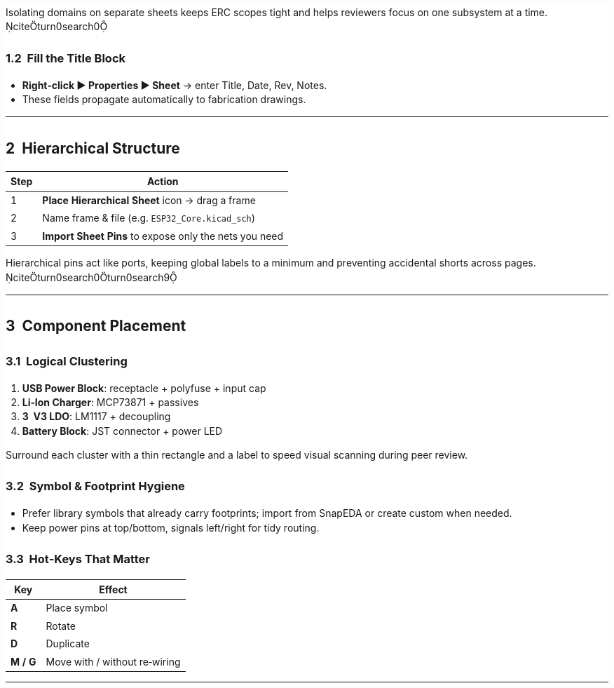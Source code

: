 Isolating domains on separate sheets keeps ERC scopes tight and helps reviewers focus on one subsystem at a time. citeturn0search0

### 1.2  Fill the Title Block
* **Right‑click ▶ Properties ▶ Sheet** → enter Title, Date, Rev, Notes.  
* These fields propagate automatically to fabrication drawings.

---

## 2  Hierarchical Structure

| Step | Action |
|------|--------|
|1 | **Place Hierarchical Sheet** icon → drag a frame |
|2 | Name frame & file (e.g. `ESP32_Core.kicad_sch`) |
|3 | **Import Sheet Pins** to expose only the nets you need |

Hierarchical pins act like ports, keeping global labels to a minimum and preventing accidental shorts across pages. citeturn0search0turn0search9

---

## 3  Component Placement

### 3.1  Logical Clustering
1. **USB Power Block**: receptacle + polyfuse + input cap  
2. **Li‑Ion Charger**: MCP73871 + passives  
3. **3  V3 LDO**: LM1117 + decoupling  
4. **Battery Block**: JST connector + power LED  

Surround each cluster with a thin rectangle and a label to speed visual scanning during peer review.

### 3.2  Symbol & Footprint Hygiene
* Prefer library symbols that already carry footprints; import from SnapEDA or create custom when needed.  
* Keep power pins at top/bottom, signals left/right for tidy routing.

### 3.3  Hot‑Keys That Matter
| Key | Effect |
|-----|--------|
| **A** | Place symbol |
| **R** | Rotate |
| **D** | Duplicate |
| **M / G** | Move with / without re‑wiring |

---